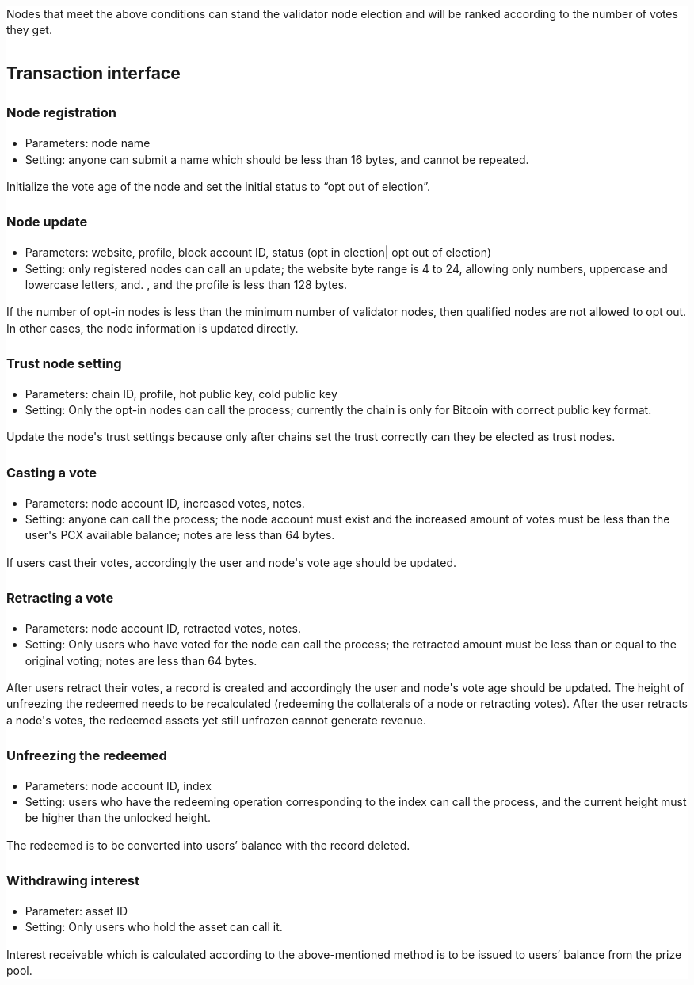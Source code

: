 Nodes that meet the above conditions can stand the validator node 
election and will be ranked according to the number of votes they get.

## Transaction interface

### Node registration 
* Parameters: node name
* Setting: anyone can submit a name which should be less than 16 bytes, and cannot be repeated.

Initialize the vote age of the node and set the initial status to “opt out of election”.

### Node update 
* Parameters: website, profile, block account ID, status (opt in election| opt out of election)
* Setting: only registered nodes can call an update; the website byte range is 4 to 24, allowing only numbers, uppercase and lowercase letters, and. , and the profile is less than 128 bytes.

If the number of opt-in nodes is less than the minimum number of validator nodes, then qualified nodes are not allowed to opt out. In other cases, the node information is updated directly.

### Trust node setting 
* Parameters: chain ID, profile, hot public key, cold public key
* Setting: Only the opt-in nodes can call the process; currently the chain is only for Bitcoin with correct public key format.

Update the node's trust settings because only after chains set the trust correctly can they be elected as trust nodes.

### Casting a vote
* Parameters: node account ID, increased votes, notes.
* Setting: anyone can call the process; the node account must exist and the increased amount of votes must be less than the user's PCX available balance; notes are less than 64 bytes.

If users cast their votes, accordingly the user and node's vote age should be updated.

### Retracting a vote
* Parameters: node account ID, retracted votes, notes.
* Setting: Only users who have voted for the node can call the 
process; the retracted amount must be less than or equal to the original voting; notes are less than 64 bytes.

After users retract their votes, a record is created and accordingly the user and node's vote age should be updated. The height of unfreezing the redeemed needs to be recalculated (redeeming the collaterals of a node or retracting votes). After the user retracts a node's votes, the redeemed assets yet still unfrozen cannot generate revenue.


### Unfreezing the redeemed
* Parameters: node account ID, index
* Setting: users who have the redeeming operation corresponding to the index can call the process, and the current height must be higher than the unlocked height.

The redeemed is to be converted into users’ balance with the record deleted.

### Withdrawing interest
* Parameter: asset ID
* Setting: Only users who hold the asset can call it.

Interest receivable which is calculated according to the above-mentioned method is to be issued to users’ balance from the prize pool.
